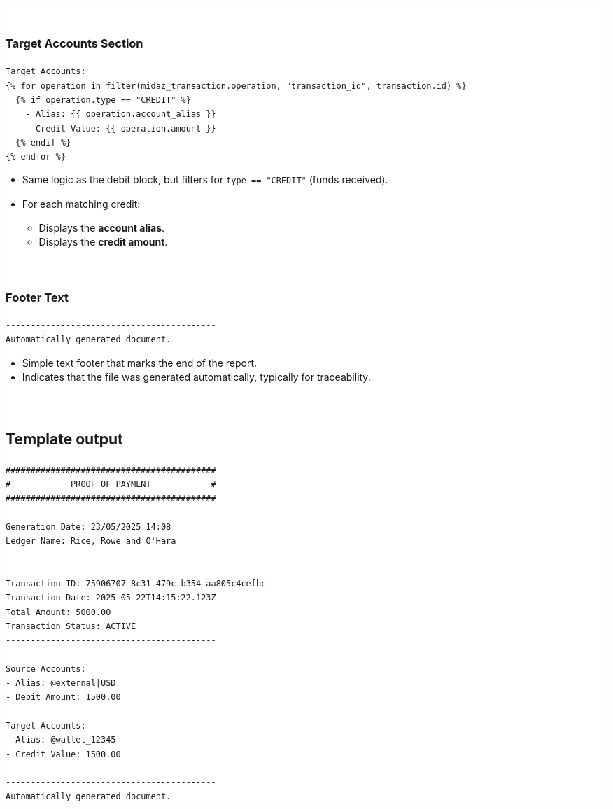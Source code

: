 <br />

### Target Accounts Section

```jinja
Target Accounts:
{% for operation in filter(midaz_transaction.operation, "transaction_id", transaction.id) %}
  {% if operation.type == "CREDIT" %}
    - Alias: {{ operation.account_alias }}
    - Credit Value: {{ operation.amount }}
  {% endif %}
{% endfor %}
```

* Same logic as the debit block, but filters for `type == "CREDIT"` (funds received).
* For each matching credit:

  * Displays the **account alias**.
  * Displays the **credit amount**.

<br />

### Footer Text

```text
------------------------------------------
Automatically generated document.
```

* Simple text footer that marks the end of the report.
* Indicates that the file was generated automatically, typically for traceability.

<br />

## Template output

```text
##########################################
#            PROOF OF PAYMENT            #
##########################################

Generation Date: 23/05/2025 14:08
Ledger Name: Rice, Rowe and O'Hara

-----------------------------------------
Transaction ID: 75906707-8c31-479c-b354-aa805c4cefbc
Transaction Date: 2025-05-22T14:15:22.123Z
Total Amount: 5000.00
Transaction Status: ACTIVE
------------------------------------------

Source Accounts:
- Alias: @external|USD 
- Debit Amount: 1500.00

Target Accounts:
- Alias: @wallet_12345 
- Credit Value: 1500.00

------------------------------------------
Automatically generated document.
```
